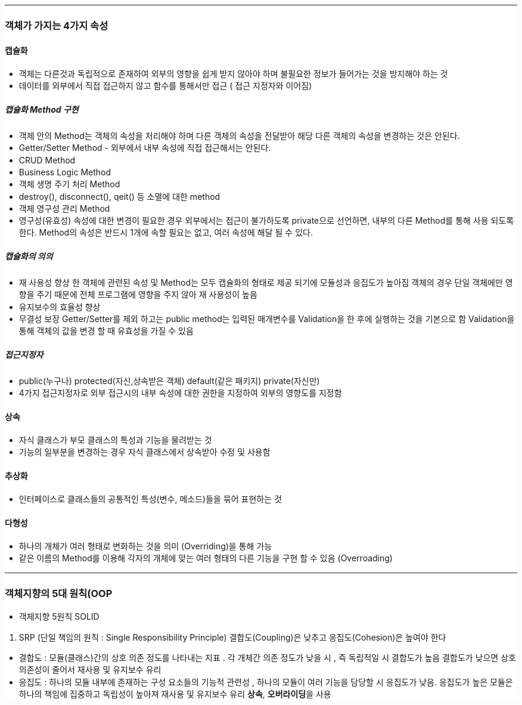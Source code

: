  ---
 ### 객체가 가지는 4가지 속성
 #### 캡슐화
 - 객체는 다른것과 독립적으로 존재하여 외부의 영향을 쉽게 받지 않아야 하며 불필요한 정보가 들어가는 것을 방지해야 하는 것
 - 데이터를 외부에서 직접 접근하지 않고 함수를 통해서만 접근 ( 접근 지정자와 이어짐)
 ##### 캡슐화 Method 구현
 - 객체 안의 Method는 객체의 속성을 처리해야 하며 다른 객체의 속성을 전달받아 해당 다른 객체의 속성을 변경하는 것은 안된다.
 - Getter/Setter Method - 외부에서 내부 속성에 직접 접근해서는 안된다.
 - CRUD Method
 - Business Logic Method
 - 객체 생명 주기 처리 Method
 - destroy(), disconnect(), qeit() 등 소멸에 대한 method
 - 객체 영구성 관리 Method
 - 영구성(유효성) 속성에 대한 변경이 필요한 경우 외부에서는 접근이 불가하도록 private으로 선언하면, 내부의 다른 Method를 통해 사용 되도록 한다.
 Method의 속성은 반드시 1개에 속할 필요는 없고, 여러 속성에 해달 될 수 있다.
 ##### 캡슐화의 의의
 - 재 사용성 향상
 한 객체에 관련된 속성 및 Method는 모두 캡슐화의 형태로 제공 되기에 모듈성과 응집도가 높아짐
 객체의 경우 단일 객체에만 영향을 주기 때문에 전체 프로그램에 영향을 주지 않아 재 사용성이 높음
 - 유지보수의 효율성 향상
 - 무결성 보장
 Getter/Setter를 제외 하고는 public method는 입력된 매개변수를 Validation을 한 후에 실행하는 것을 기본으로 함
 Validation을 통해 객체의 값을 변경 할 때 유효성을 가질 수 있음
 ##### 접근지정자
 - public(누구나) protected(자신,상속받은 객체) default(같은 패키지) private(자신만)
 - 4가지 접근지정자로 외부 접근시의 내부 속성에 대한 권한을 지정하여 외부의 영향도를 지정함
 #### 상속
 - 자식 클래스가 부모 클래스의 특성과 기능을 물려받는 것
 - 기능의 일부분을 변경하는 경우 자식 클래스에서 상속받아 수정 및 사용함
 #### 추상화 
 - 인터페이스로 클래스들의 공통적인 특성(변수, 메소드)들을 묶어 표현하는 것
 #### 다형성
 - 하나의 개체가 여러 형태로 변화하는 것을 의미 (Overriding)을 통해 가능
 - 같은 이름의 Method를 이용해 각자의 개체에 맞는 여러 형태의 다른 기능을 구현 할 수 있음 (Overroading)
---
 ### 객체지향의 5대 원칙(OOP 
 - 객체지향 5원칙 SOLID
1. SRP (단일 책임의 원칙 : Single Responsibility Principle)
결합도(Coupling)은 낮추고 응집도(Cohesion)은 높여야 한다
 - 결합도 :
모듈(클래스)간의 상호 의존 정도를 나타내는 지표 . 각 개체간 의존 정도가 낮을 시 , 즉 독립적일 시 결합도가 높음
결합도가 낮으면 상호 의존성이 줄어서 재사용 및 유지보수 유리
 - 응집도 : 
하나의 모듈 내부에 존재하는 구성 요소들의 기능적 관련성 , 하나의 모듈이 여러 기능을 담당할 시 응집도가 낮음.
응집도가 높은 모듈은 하나의 책임에 집중하고 독립성이 높아져 재사용 및 유지보수 유리
**상속**, **오버라이딩**을 사용
